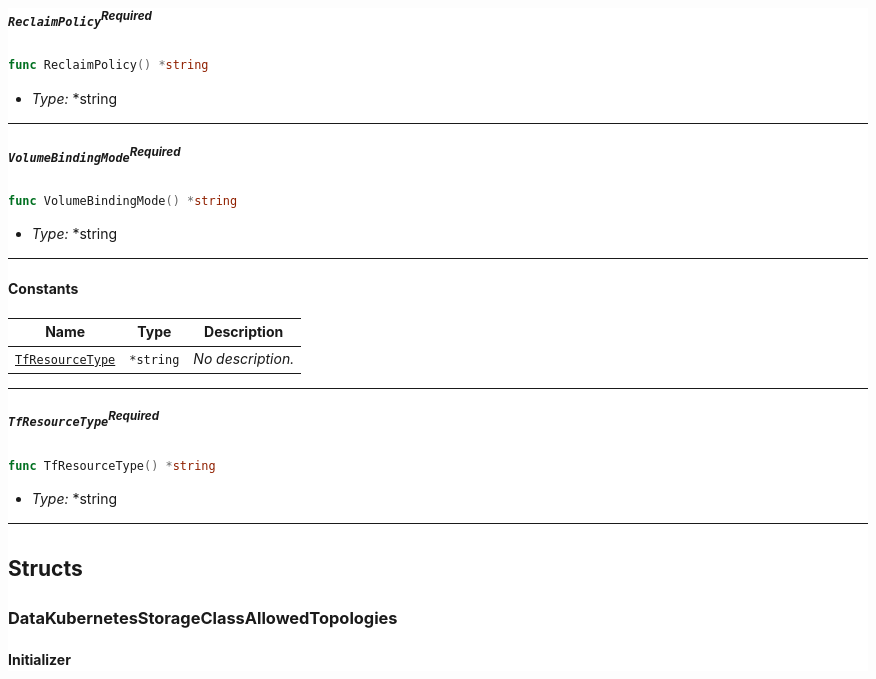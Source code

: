 
##### `ReclaimPolicy`<sup>Required</sup> <a name="ReclaimPolicy" id="@cdktf/provider-kubernetes.dataKubernetesStorageClass.DataKubernetesStorageClass.property.reclaimPolicy"></a>

```go
func ReclaimPolicy() *string
```

- *Type:* *string

---

##### `VolumeBindingMode`<sup>Required</sup> <a name="VolumeBindingMode" id="@cdktf/provider-kubernetes.dataKubernetesStorageClass.DataKubernetesStorageClass.property.volumeBindingMode"></a>

```go
func VolumeBindingMode() *string
```

- *Type:* *string

---

#### Constants <a name="Constants" id="Constants"></a>

| **Name** | **Type** | **Description** |
| --- | --- | --- |
| <code><a href="#@cdktf/provider-kubernetes.dataKubernetesStorageClass.DataKubernetesStorageClass.property.tfResourceType">TfResourceType</a></code> | <code>*string</code> | *No description.* |

---

##### `TfResourceType`<sup>Required</sup> <a name="TfResourceType" id="@cdktf/provider-kubernetes.dataKubernetesStorageClass.DataKubernetesStorageClass.property.tfResourceType"></a>

```go
func TfResourceType() *string
```

- *Type:* *string

---

## Structs <a name="Structs" id="Structs"></a>

### DataKubernetesStorageClassAllowedTopologies <a name="DataKubernetesStorageClassAllowedTopologies" id="@cdktf/provider-kubernetes.dataKubernetesStorageClass.DataKubernetesStorageClassAllowedTopologies"></a>

#### Initializer <a name="Initializer" id="@cdktf/provider-kubernetes.dataKubernetesStorageClass.DataKubernetesStorageClassAllowedTopologies.Initializer"></a>
